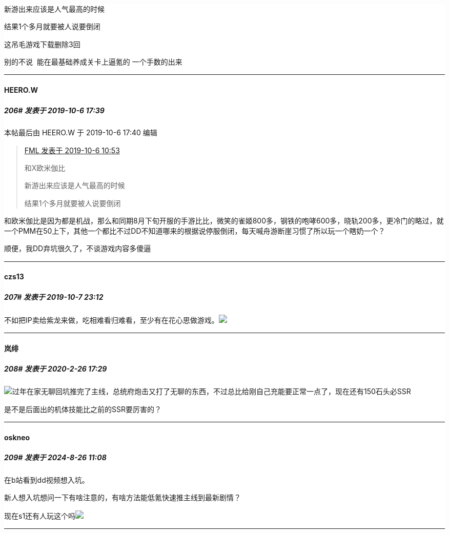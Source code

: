 新游出来应该是人气最高的时候

结果1个多月就要被人说要倒闭   

这吊毛游戏下载删除3回

别的不说  能在最基础养成关卡上逼氪的 一个手数的出来

*****

####  HEERO.W  
##### 206#       发表于 2019-10-6 17:39

 本帖最后由 HEERO.W 于 2019-10-6 17:40 编辑 
<blockquote><a href="httphttps://bbs.saraba1st.com/2b/forum.php?mod=redirect&amp;goto=findpost&amp;pid=45147137&amp;ptid=1798387" target="_blank">FML 发表于 2019-10-6 10:53</a>

和X欧米伽比

新游出来应该是人气最高的时候

结果1个多月就要被人说要倒闭   </blockquote>
和欧米伽比是因为都是机战，那么和同期8月下旬开服的手游比比，微笑的雀姬800多，钢铁的咆哮600多，晓轨200多，更冷门的略过，就一个PMM在50上下，其他一个都比不过DD不知道哪来的根据说停服倒闭，每天喊舟游断崖习惯了所以玩一个瞎奶一个？

顺便，我DD弃坑很久了，不谈游戏内容多傻逼

*****

####  czs13  
##### 207#       发表于 2019-10-7 23:12

不如把IP卖给紫龙来做，吃相难看归难看，至少有在花心思做游戏。<img src="https://static.saraba1st.com/image/smiley/face2017/048.png" referrerpolicy="no-referrer">

*****

####  岚绯  
##### 208#       发表于 2020-2-26 17:29

<img src="https://static.saraba1st.com/image/smiley/face2017/143.png" referrerpolicy="no-referrer">过年在家无聊回坑推完了主线，总统府炮击又打了无聊的东西，不过总比给刚自己充能要正常一点了，现在还有150石头必SSR

是不是后面出的机体技能比之前的SSR要厉害的？

*****

####  oskneo  
##### 209#       发表于 2024-8-26 11:08

在b站看到dd视频想入坑。

新人想入坑想问一下有啥注意的，有啥方法能低氪快速推主线到最新剧情？

现在s1还有人玩这个吗<img src="https://static.saraba1st.com/image/smiley/face2017/032.png" referrerpolicy="no-referrer">


*****
